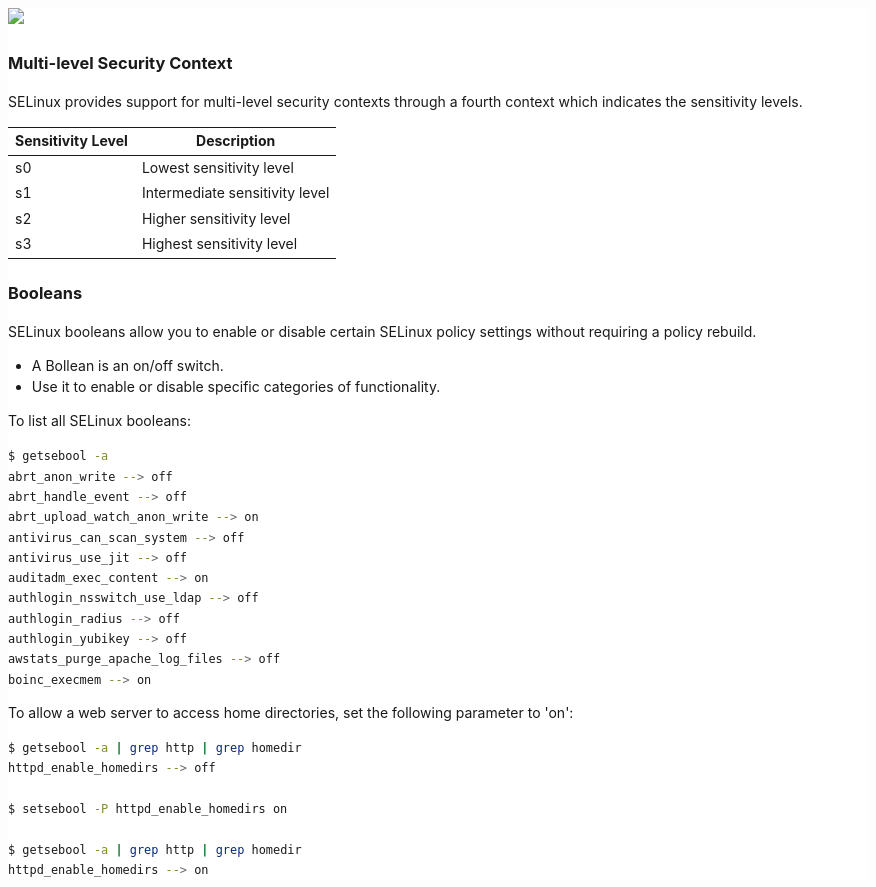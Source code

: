![](/img/docs/sv-selinux-labels-4.png)


### Multi-level Security Context 

SELinux provides support for multi-level security contexts through a fourth context which indicates the sensitivity levels.

| Sensitivity Level | Description                                |
|-------------------|--------------------------------------------|
| s0                | Lowest sensitivity level                   |
| s1                | Intermediate sensitivity level             |
| s2                | Higher sensitivity level                   |
| s3                | Highest sensitivity level                  |

### Booleans

SELinux booleans allow you to enable or disable certain SELinux policy settings without requiring a policy rebuild. 

- A Bollean is an on/off switch. 
- Use it to enable or disable specific categories of functionality.

To list all SELinux booleans: 


```bash
$ getsebool -a
abrt_anon_write --> off
abrt_handle_event --> off
abrt_upload_watch_anon_write --> on
antivirus_can_scan_system --> off
antivirus_use_jit --> off
auditadm_exec_content --> on
authlogin_nsswitch_use_ldap --> off
authlogin_radius --> off
authlogin_yubikey --> off
awstats_purge_apache_log_files --> off
boinc_execmem --> on
```

To allow a web server to access home directories, set the following parameter to 'on':

```bash
$ getsebool -a | grep http | grep homedir
httpd_enable_homedirs --> off

$ setsebool -P httpd_enable_homedirs on

$ getsebool -a | grep http | grep homedir
httpd_enable_homedirs --> on
```
